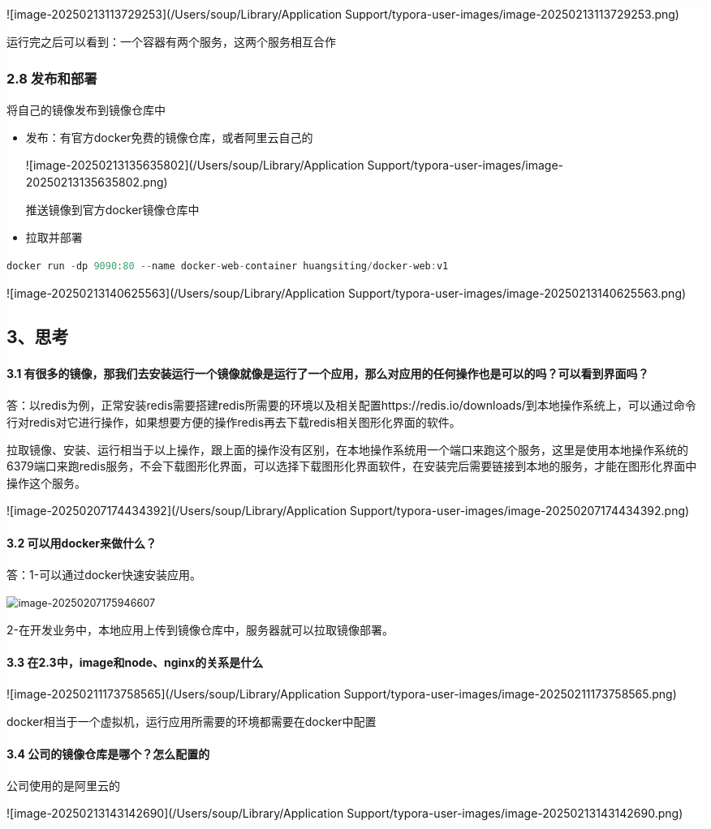 ![image-20250213113729253](/Users/soup/Library/Application Support/typora-user-images/image-20250213113729253.png)

运行完之后可以看到：一个容器有两个服务，这两个服务相互合作

### 2.8 发布和部署

将自己的镜像发布到镜像仓库中

- 发布：有官方docker免费的镜像仓库，或者阿里云自己的

  ![image-20250213135635802](/Users/soup/Library/Application Support/typora-user-images/image-20250213135635802.png)

  推送镜像到官方docker镜像仓库中

-  拉取并部署

  ```js
  docker run -dp 9090:80 --name docker-web-container huangsiting/docker-web:v1    
  ```

  ![image-20250213140625563](/Users/soup/Library/Application Support/typora-user-images/image-20250213140625563.png)

## 3、思考

#### 3.1 有很多的镜像，那我们去安装运行一个镜像就像是运行了一个应用，那么对应用的任何操作也是可以的吗？可以看到界面吗？

答：以redis为例，正常安装redis需要搭建redis所需要的环境以及相关配置https://redis.io/downloads/到本地操作系统上，可以通过命令行对redis对它进行操作，如果想要方便的操作redis再去下载redis相关图形化界面的软件。

拉取镜像、安装、运行相当于以上操作，跟上面的操作没有区别，在本地操作系统用一个端口来跑这个服务，这里是使用本地操作系统的6379端口来跑redis服务，不会下载图形化界面，可以选择下载图形化界面软件，在安装完后需要链接到本地的服务，才能在图形化界面中操作这个服务。

![image-20250207174434392](/Users/soup/Library/Application Support/typora-user-images/image-20250207174434392.png)

#### 3.2 可以用docker来做什么？

答：1-可以通过docker快速安装应用。

<img src="/Users/soup/Library/Application Support/typora-user-images/image-20250207175946607.png" alt="image-20250207175946607" style="zoom:90%;" />

2-在开发业务中，本地应用上传到镜像仓库中，服务器就可以拉取镜像部署。

#### 3.3 在2.3中，image和node、nginx的关系是什么

![image-20250211173758565](/Users/soup/Library/Application Support/typora-user-images/image-20250211173758565.png)

docker相当于一个虚拟机，运行应用所需要的环境都需要在docker中配置

#### 3.4 公司的镜像仓库是哪个？怎么配置的

公司使用的是阿里云的

![image-20250213143142690](/Users/soup/Library/Application Support/typora-user-images/image-20250213143142690.png)
